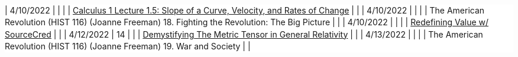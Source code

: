 | 4/10/2022 |                |          |                                                                                         | [Calculus 1 Lecture 1.5: Slope of a Curve, Velocity, and Rates of Change](https://www.youtube.com/watch?v=PqQ5v94_NGM)                                                                                                                                                                                                                                                                                                                               |                                                                                                                                                                                                                                                                                                                                                                                                                                                                   |
| 4/10/2022 |                |          |                                                                                         | The American Revolution (HIST 116) (Joanne Freeman) 18. Fighting the Revolution: The Big Picture                                                                                                                                                                                                                                                                                                                                                     |                                                                                                                                                                                                                                                                                                                                                                                                                                                                   |
| 4/10/2022 |                |          |                                                                                         | [Redefining Value w/ SourceCred](https://www.youtube.com/watch?v=BACxJLMlqeI)                                                                                                                                                                                                                                                                                                                                                                        |                                                                                                                                                                                                                                                                                                                                                                                                                                                                   |
| 4/12/2022 | 14             |          |                                                                                         | [Demystifying The Metric Tensor in General Relativity](https://www.youtube.com/watch?v=Hf-BxbtCg_A)                                                                                                                                                                                                                                                                                                                                                  |                                                                                                                                                                                                                                                                                                                                                                                                                                                                   |
| 4/13/2022 |                |          |                                                                                         | The American Revolution (HIST 116) (Joanne Freeman) 19. War and Society                                                                                                                                                                                                                                                                                                                                                                              |                                                                                                                                                                                                                                                                                                                                                                                                                                                                   |